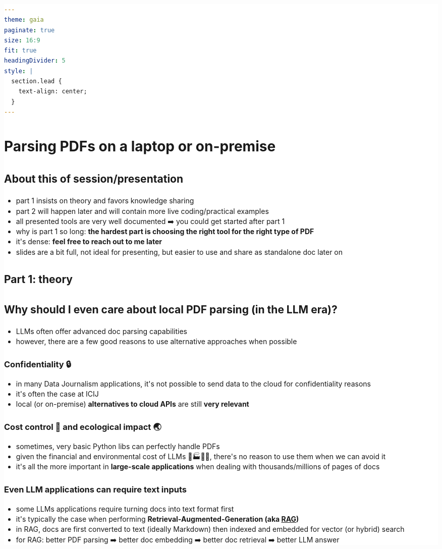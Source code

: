 ```yaml
---
theme: gaia
paginate: true
size: 16:9
fit: true
headingDivider: 5
style: |
  section.lead {
    text-align: center;
  }
---
```



[//]: # (TODO: include images!!!!)

#  Parsing PDFs on a laptop or on-premise

## About this of session/presentation 
- part 1 insists on theory and favors knowledge sharing
- part 2 will happen later and will contain more live coding/practical examples 
- all presented tools are very well documented ➡️ you could get started after part 1
- why is part 1 so long: **the hardest part is choosing the right tool for the right type of PDF**
- it's dense: **feel free to reach out to me later**
- slides are a bit full, not ideal for presenting, but easier to use and share as standalone doc later on

##  Part 1: theory

## Why should I even care about local PDF parsing (in the LLM era)?
- LLMs often offer advanced doc parsing capabilities
- however, there are a few good reasons to use alternative approaches when possible 

### Confidentiality 🔒
- in many Data Journalism applications, it's not possible to send data to the cloud for confidentiality reasons
- it's often the case at ICIJ
- local (or on-premise) **alternatives to cloud APIs** are still **very relevant**

### Cost control 🤑 and ecological impact 🌏
- sometimes, very basic Python libs can perfectly handle PDFs 
- given the financial and environmental cost of LLMs 🔨🏭😶‍🌫️, there's no reason to use them when we can avoid it
- it's all the more important in **large-scale applications** when dealing with thousands/millions of pages of docs    

### Even LLM applications can require text inputs
- some LLMs applications require turning docs into text format first
- it's typically the case when performing **Retrieval-Augmented-Generation (aka [RAG](https://docs.mistral.ai/guides/rag/))**
- in RAG, docs are first converted to text (ideally Markdown) then indexed and embedded for vector (or hybrid) search
- for RAG: better PDF parsing ➡️ better doc embedding ➡️ better doc retrieval ➡️ better LLM answer 


[//]: # (TODO: include screenshot of layout detection)
[//]: # (doc: include screenshots OCR)